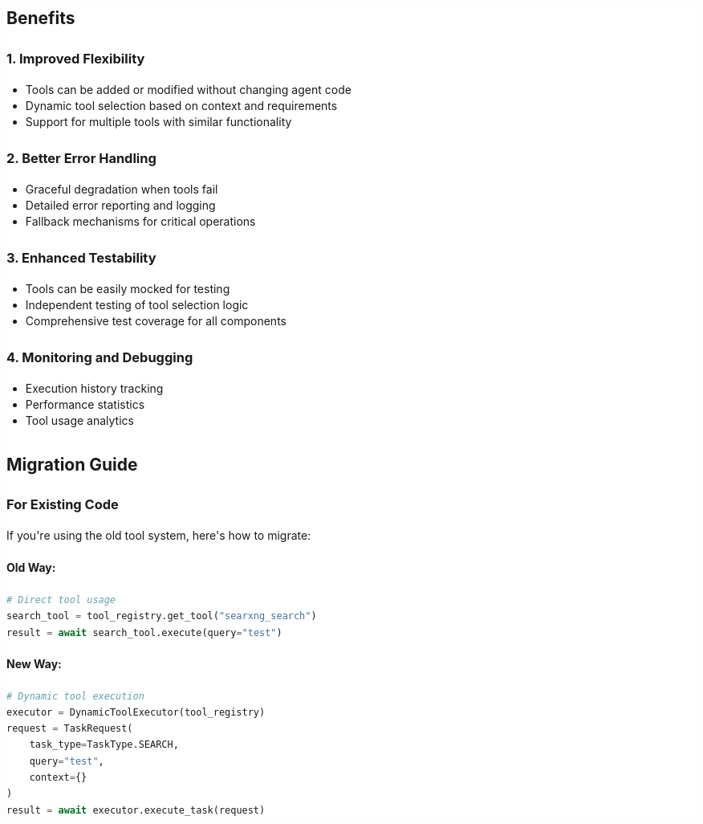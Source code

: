 ## Benefits

### 1. Improved Flexibility

- Tools can be added or modified without changing agent code
- Dynamic tool selection based on context and requirements
- Support for multiple tools with similar functionality

### 2. Better Error Handling

- Graceful degradation when tools fail
- Detailed error reporting and logging
- Fallback mechanisms for critical operations

### 3. Enhanced Testability

- Tools can be easily mocked for testing
- Independent testing of tool selection logic
- Comprehensive test coverage for all components

### 4. Monitoring and Debugging

- Execution history tracking
- Performance statistics
- Tool usage analytics

## Migration Guide

### For Existing Code

If you're using the old tool system, here's how to migrate:

#### Old Way:

```python
# Direct tool usage
search_tool = tool_registry.get_tool("searxng_search")
result = await search_tool.execute(query="test")
```

#### New Way:

```python
# Dynamic tool execution
executor = DynamicToolExecutor(tool_registry)
request = TaskRequest(
    task_type=TaskType.SEARCH,
    query="test",
    context={}
)
result = await executor.execute_task(request)
```

